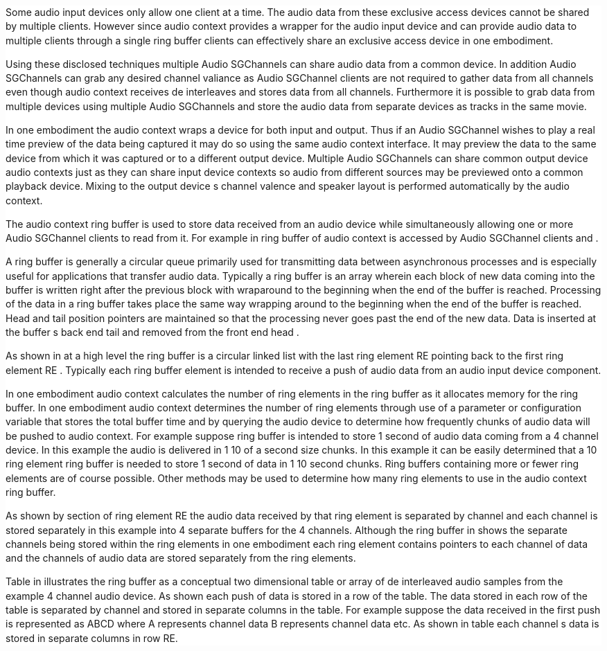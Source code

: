 Some audio input devices only allow one client at a time. The audio data from these exclusive access devices cannot be shared by multiple clients. However since audio context provides a wrapper for the audio input device and can provide audio data to multiple clients through a single ring buffer clients can effectively share an exclusive access device in one embodiment.

Using these disclosed techniques multiple Audio SGChannels can share audio data from a common device. In addition Audio SGChannels can grab any desired channel valiance as Audio SGChannel clients are not required to gather data from all channels even though audio context receives de interleaves and stores data from all channels. Furthermore it is possible to grab data from multiple devices using multiple Audio SGChannels and store the audio data from separate devices as tracks in the same movie.

In one embodiment the audio context wraps a device for both input and output. Thus if an Audio SGChannel wishes to play a real time preview of the data being captured it may do so using the same audio context interface. It may preview the data to the same device from which it was captured or to a different output device. Multiple Audio SGChannels can share common output device audio contexts just as they can share input device contexts so audio from different sources may be previewed onto a common playback device. Mixing to the output device s channel valence and speaker layout is performed automatically by the audio context.

The audio context ring buffer is used to store data received from an audio device while simultaneously allowing one or more Audio SGChannel clients to read from it. For example in ring buffer of audio context is accessed by Audio SGChannel clients and .

A ring buffer is generally a circular queue primarily used for transmitting data between asynchronous processes and is especially useful for applications that transfer audio data. Typically a ring buffer is an array wherein each block of new data coming into the buffer is written right after the previous block with wraparound to the beginning when the end of the buffer is reached. Processing of the data in a ring buffer takes place the same way wrapping around to the beginning when the end of the buffer is reached. Head and tail position pointers are maintained so that the processing never goes past the end of the new data. Data is inserted at the buffer s back end tail and removed from the front end head .

As shown in at a high level the ring buffer is a circular linked list with the last ring element RE pointing back to the first ring element RE . Typically each ring buffer element is intended to receive a push of audio data from an audio input device component.

In one embodiment audio context calculates the number of ring elements in the ring buffer as it allocates memory for the ring buffer. In one embodiment audio context determines the number of ring elements through use of a parameter or configuration variable that stores the total buffer time and by querying the audio device to determine how frequently chunks of audio data will be pushed to audio context. For example suppose ring buffer is intended to store 1 second of audio data coming from a 4 channel device. In this example the audio is delivered in 1 10 of a second size chunks. In this example it can be easily determined that a 10 ring element ring buffer is needed to store 1 second of data in 1 10 second chunks. Ring buffers containing more or fewer ring elements are of course possible. Other methods may be used to determine how many ring elements to use in the audio context ring buffer.

As shown by section of ring element RE the audio data received by that ring element is separated by channel and each channel is stored separately in this example into 4 separate buffers for the 4 channels. Although the ring buffer in shows the separate channels being stored within the ring elements in one embodiment each ring element contains pointers to each channel of data and the channels of audio data are stored separately from the ring elements.

Table in illustrates the ring buffer as a conceptual two dimensional table or array of de interleaved audio samples from the example 4 channel audio device. As shown each push of data is stored in a row of the table. The data stored in each row of the table is separated by channel and stored in separate columns in the table. For example suppose the data received in the first push is represented as ABCD where A represents channel data B represents channel data etc. As shown in table each channel s data is stored in separate columns in row RE.

